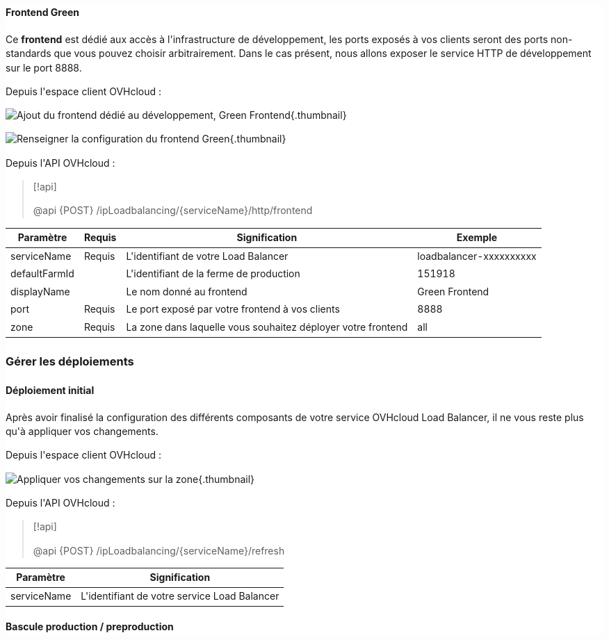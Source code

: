 #### Frontend Green

Ce **frontend** est dédié aux accès à l'infrastructure de développement, les ports exposés à vos clients seront des ports non-standards que vous pouvez choisir arbitrairement. Dans le cas présent, nous allons exposer le service HTTP de développement sur le port 8888.

Depuis l'espace client OVHcloud :

![Ajout du frontend dédié au développement, Green Frontend](images/frontend2.png){.thumbnail}

![Renseigner la configuration du frontend Green](images/fgreen.png){.thumbnail}

Depuis l'API OVHcloud :

> [!api]
>
> @api {POST} /ipLoadbalancing/{serviceName}/http/frontend
> 

|Paramètre|Requis|Signification|Exemple|
|---|---|---|---|
|serviceName|Requis|L'identifiant de votre Load Balancer|loadbalancer-xxxxxxxxxx|
|defaultFarmId||L'identifiant de la ferme de production|151918|
|displayName||Le nom donné au frontend|Green Frontend|
|port|Requis|Le port exposé par votre frontend à vos clients|8888|
|zone|Requis|La zone dans laquelle vous souhaitez déployer votre frontend|all|

### Gérer les déploiements

#### Déploiement initial

Après avoir finalisé la configuration des différents composants de votre service OVHcloud Load Balancer, il ne vous reste plus qu'à appliquer vos changements.

Depuis l'espace client OVHcloud :

![Appliquer vos changements sur la zone](images/deploy.png){.thumbnail}

Depuis l'API OVHcloud :

> [!api]
>
> @api {POST} /ipLoadbalancing/{serviceName}/refresh
> 

|Paramètre|Signification|
|---|---|
|serviceName|L'identifiant de votre service Load Balancer|

#### Bascule production / preproduction
